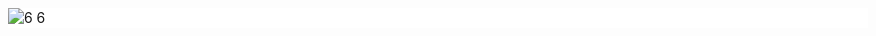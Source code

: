 
![6 6](https://user-images.githubusercontent.com/50557587/149657508-d648542d-b8e8-4332-b553-66c5f8b49e7c.PNG)
































